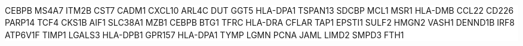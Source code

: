 <td align="left">CEBPB</td>
<td align="left">MS4A7</td>
<td align="left">ITM2B</td>
<td align="left">CST7</td>
<td align="left">CADM1</td>
<td align="left">CXCL10</td>
<td align="left">ARL4C</td>
<td align="left"></td>
<td align="left">DUT</td>
</tr>
<tr class="odd">
<td align="left">GGT5</td>
<td align="left"></td>
<td align="left">HLA-DPA1</td>
<td align="left">TSPAN13</td>
<td align="left">SDCBP</td>
<td align="left">MCL1</td>
<td align="left">MSR1</td>
<td align="left">HLA-DMB</td>
<td align="left">CCL22</td>
<td align="left">CD226</td>
<td align="left">PARP14</td>
<td align="left">TCF4</td>
<td align="left"></td>
<td align="left">CKS1B</td>
</tr>
<tr class="even">
<td align="left">AIF1</td>
<td align="left"></td>
<td align="left">SLC38A1</td>
<td align="left">MZB1</td>
<td align="left">CEBPB</td>
<td align="left">BTG1</td>
<td align="left">TFRC</td>
<td align="left">HLA-DRA</td>
<td align="left">CFLAR</td>
<td align="left">TAP1</td>
<td align="left">EPSTI1</td>
<td align="left">SULF2</td>
<td align="left"></td>
<td align="left">HMGN2</td>
</tr>
<tr class="odd">
<td align="left">VASH1</td>
<td align="left"></td>
<td align="left">DENND1B</td>
<td align="left">IRF8</td>
<td align="left">ATP6V1F</td>
<td align="left">TIMP1</td>
<td align="left">LGALS3</td>
<td align="left">HLA-DPB1</td>
<td align="left">GPR157</td>
<td align="left">HLA-DPA1</td>
<td align="left">TYMP</td>
<td align="left">LGMN</td>
<td align="left"></td>
<td align="left">PCNA</td>
</tr>
<tr class="even">
<td align="left">JAML</td>
<td align="left"></td>
<td align="left">LIMD2</td>
<td align="left">SMPD3</td>
<td align="left">FTH1</td>